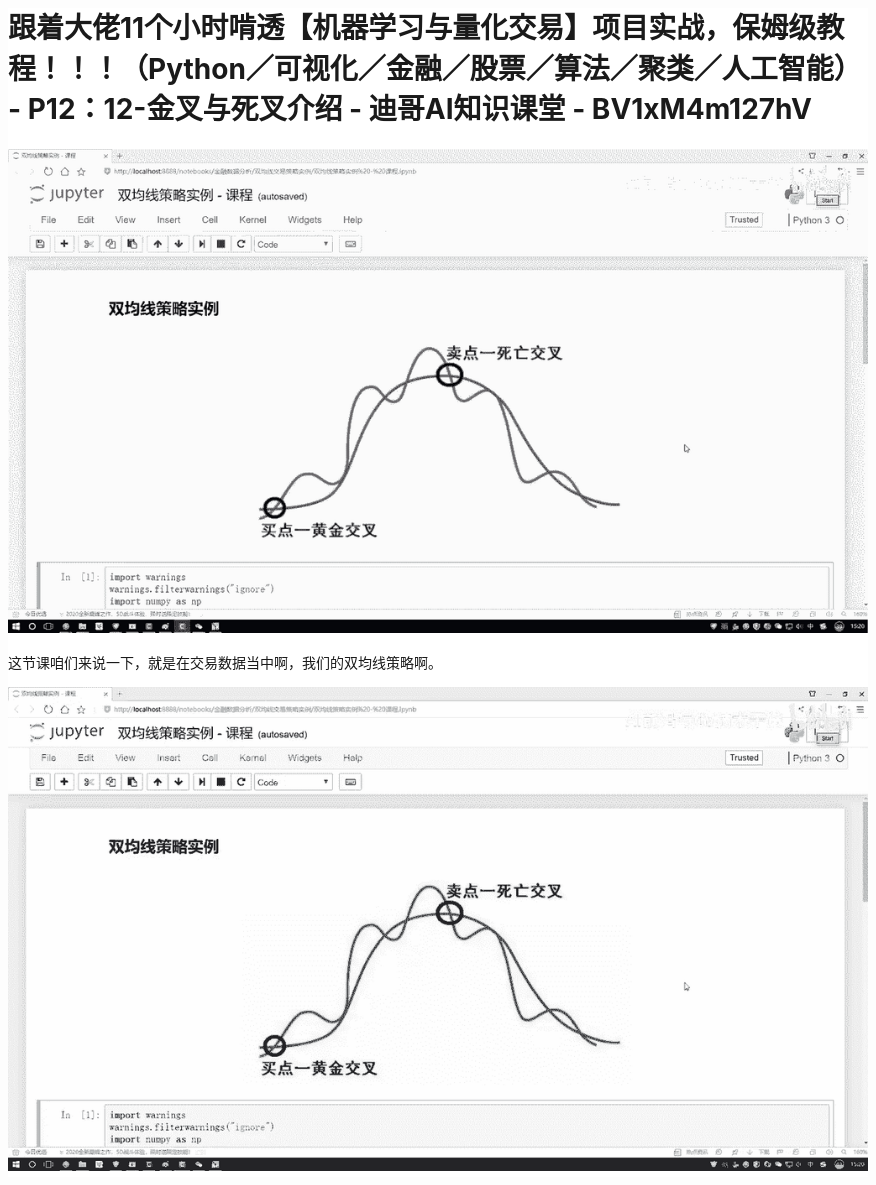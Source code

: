 # 跟着大佬11个小时啃透【机器学习与量化交易】项目实战，保姆级教程！！！（Python／可视化／金融／股票／算法／聚类／人工智能） - P12：12-金叉与死叉介绍 - 迪哥AI知识课堂 - BV1xM4m127hV

![](img/950260a5fa489d429f8adbba67cff51b_0.png)

这节课咱们来说一下，就是在交易数据当中啊，我们的双均线策略啊。

![](img/950260a5fa489d429f8adbba67cff51b_2.png)

